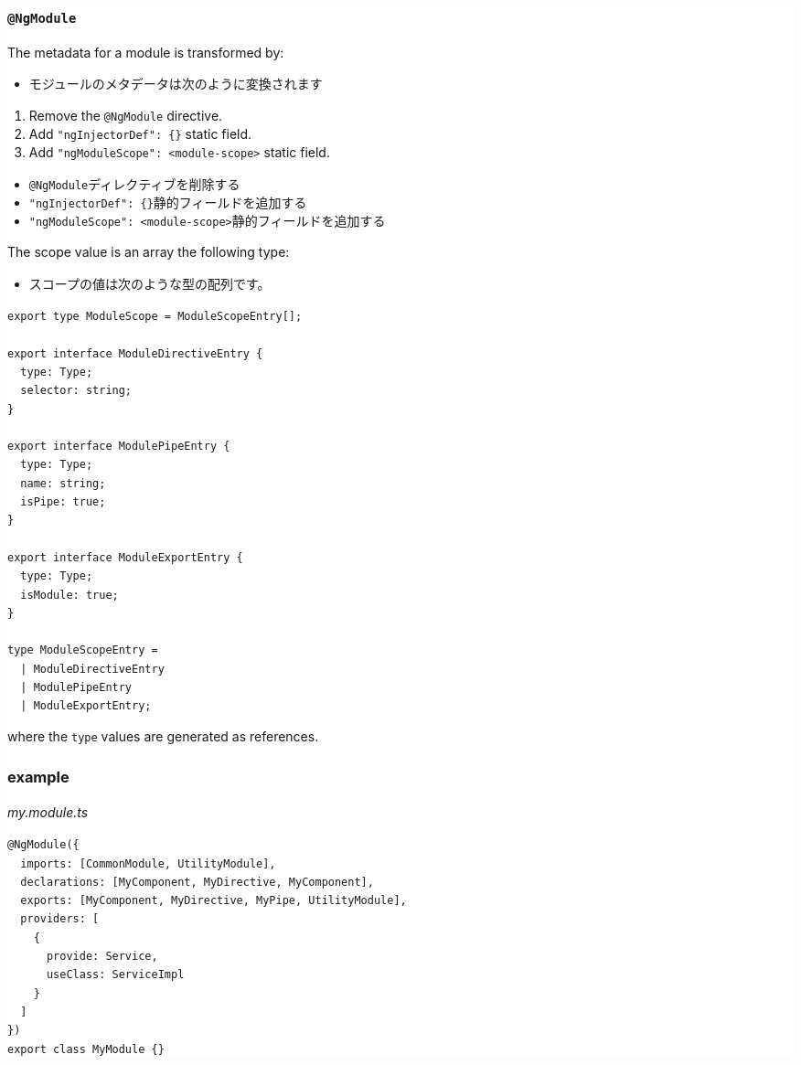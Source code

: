 ### `@NgModule`

The metadata for a module is transformed by:

- モジュールのメタデータは次のように変換されます

1. Remove the `@NgModule` directive.
2. Add `"ngInjectorDef": {}` static field.
3. Add `"ngModuleScope": <module-scope>` static field.

- `@NgModule`ディレクティブを削除する
- `"ngInjectorDef": {}`静的フィールドを追加する
- `"ngModuleScope": <module-scope>`静的フィールドを追加する

The scope value is an array the following type:

- スコープの値は次のような型の配列です。

```
export type ModuleScope = ModuleScopeEntry[];

export interface ModuleDirectiveEntry {
  type: Type;
  selector: string;
}

export interface ModulePipeEntry {
  type: Type;
  name: string;
  isPipe: true;
}

export interface ModuleExportEntry {
  type: Type;
  isModule: true;
}

type ModuleScopeEntry =
  | ModuleDirectiveEntry
  | ModulePipeEntry
  | ModuleExportEntry;
```

where the `type` values are generated as references.

### example

_my.module.ts_

```
@NgModule({
  imports: [CommonModule, UtilityModule],
  declarations: [MyComponent, MyDirective, MyComponent],
  exports: [MyComponent, MyDirective, MyPipe, UtilityModule],
  providers: [
    {
      provide: Service,
      useClass: ServiceImpl
    }
  ]
})
export class MyModule {}
```
